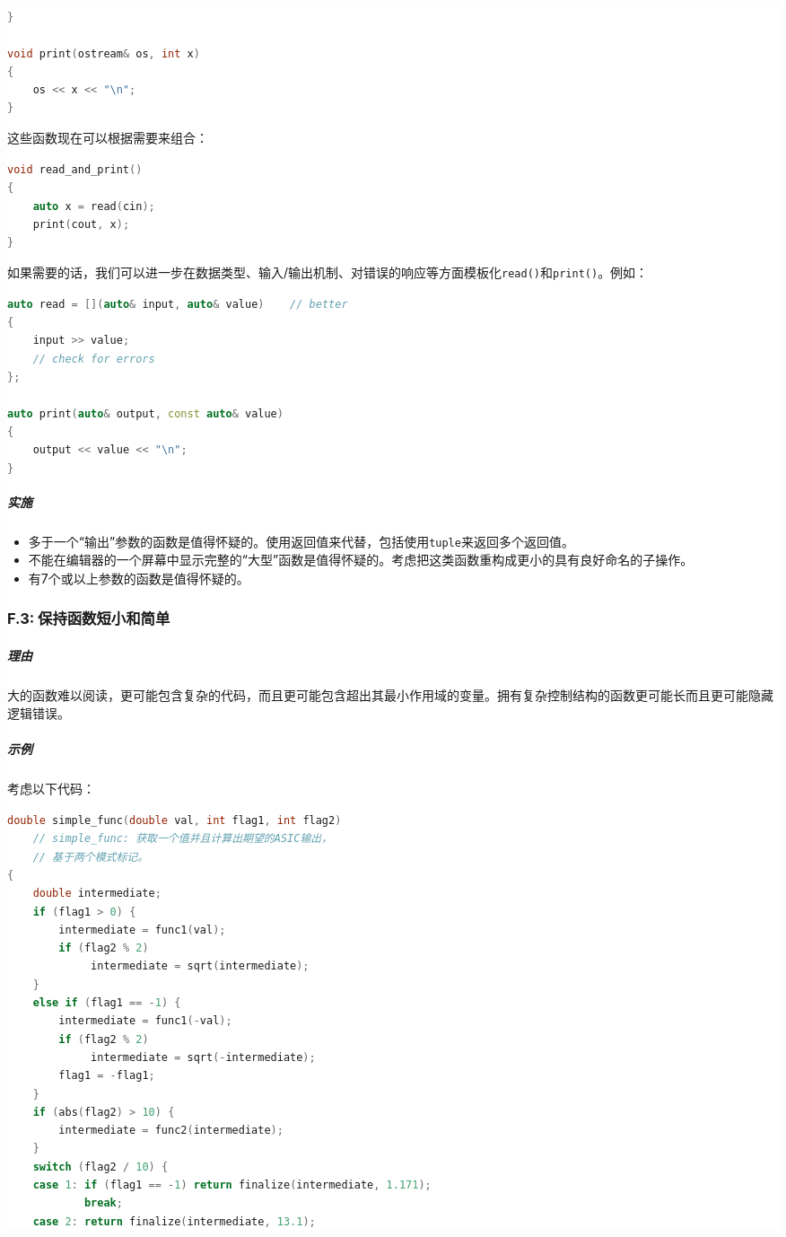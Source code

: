 ```cpp
}

void print(ostream& os, int x)
{
    os << x << "\n";
}
```
这些函数现在可以根据需要来组合：
```cpp
void read_and_print()
{
    auto x = read(cin);
    print(cout, x);
}
```
如果需要的话，我们可以进一步在数据类型、输入/输出机制、对错误的响应等方面模板化`read()`和`print()`。例如：
```cpp
auto read = [](auto& input, auto& value)    // better
{
    input >> value;
    // check for errors
};

auto print(auto& output, const auto& value)
{
    output << value << "\n";
}
```

##### 实施
* 多于一个“输出”参数的函数是值得怀疑的。使用返回值来代替，包括使用`tuple`来返回多个返回值。
* 不能在编辑器的一个屏幕中显示完整的“大型”函数是值得怀疑的。考虑把这类函数重构成更小的具有良好命名的子操作。
* 有7个或以上参数的函数是值得怀疑的。

### F.3: 保持函数短小和简单
##### 理由
大的函数难以阅读，更可能包含复杂的代码，而且更可能包含超出其最小作用域的变量。拥有复杂控制结构的函数更可能长而且更可能隐藏逻辑错误。

##### 示例
考虑以下代码：
```cpp
double simple_func(double val, int flag1, int flag2)
    // simple_func: 获取一个值并且计算出期望的ASIC输出，
    // 基于两个模式标记。
{
    double intermediate;
    if (flag1 > 0) {
        intermediate = func1(val);
        if (flag2 % 2)
             intermediate = sqrt(intermediate);
    }
    else if (flag1 == -1) {
        intermediate = func1(-val);
        if (flag2 % 2)
             intermediate = sqrt(-intermediate);
        flag1 = -flag1;
    }
    if (abs(flag2) > 10) {
        intermediate = func2(intermediate);
    }
    switch (flag2 / 10) {
    case 1: if (flag1 == -1) return finalize(intermediate, 1.171);
            break;
    case 2: return finalize(intermediate, 13.1);
```
